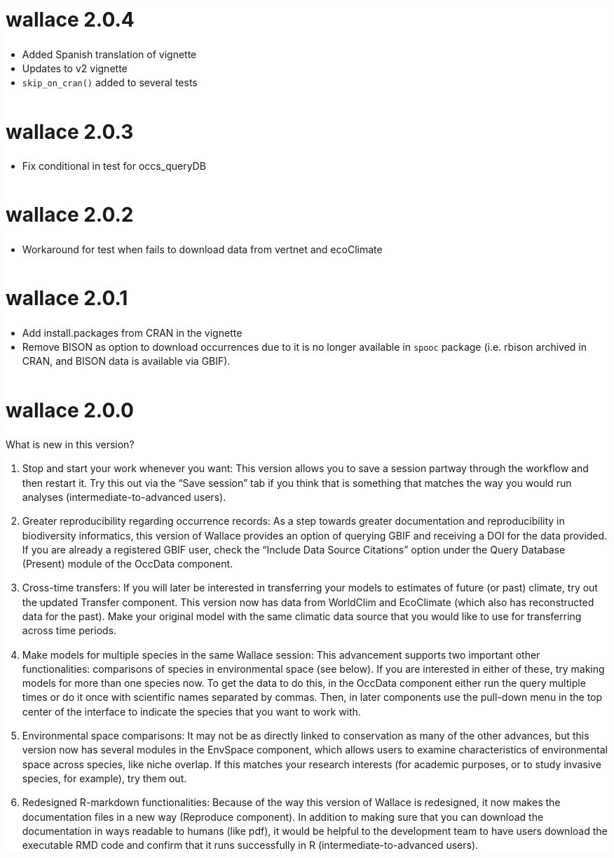 wallace 2.0.4
=============
- Added Spanish translation of vignette
- Updates to v2 vignette
- `skip_on_cran()` added to several tests

wallace 2.0.3
=============
- Fix conditional in test for occs_queryDB

wallace 2.0.2
=============
- Workaround for test when fails to download data from vertnet and ecoClimate

wallace 2.0.1
=============
- Add install.packages from CRAN in the vignette
- Remove BISON as option to download occurrences due to it is no longer available in `spooc` package (i.e. rbison archived in CRAN, and BISON data is available via GBIF).

wallace 2.0.0
=============
What is new in this version?

1. Stop and start your work whenever you want: This version allows you to save a session partway through the workflow and then restart it.  Try this out via the “Save session” tab if you think that is something that matches the way you would run analyses (intermediate-to-advanced users).

2. Greater reproducibility regarding occurrence records: As a step towards greater documentation and reproducibility in biodiversity informatics, this version of Wallace provides an option of querying GBIF and receiving a DOI for the data provided. If you are already a registered GBIF user, check the “Include Data Source Citations” option under the Query Database (Present) module of the OccData component.

3. Cross-time transfers: If you will later be interested in transferring your models to estimates of future (or past) climate, try out the updated Transfer component. This version now has data from WorldClim and EcoClimate (which also has reconstructed data for the past). Make your original model with the same climatic data source that you would like to use for transferring across time periods.

4. Make models for multiple species in the same Wallace session: This advancement supports two important other functionalities: comparisons of species in environmental space (see below).  If you are interested in either of these, try making models for more than one species now. To get the data to do this, in the OccData component either run the query multiple times or do it once with scientific names separated by commas.  Then, in later components use the pull-down menu in the top center of the interface to indicate the species that you want to work with.

5. Environmental space comparisons: It may not be as directly linked to conservation as many of the other advances, but this version now has several modules in the EnvSpace component, which allows users to examine characteristics of environmental space across species, like niche overlap.  If this matches your research interests (for academic purposes, or to study invasive species, for example), try them out.

6. Redesigned R-markdown functionalities: Because of the way this version of Wallace is redesigned, it now makes the documentation files in a new way (Reproduce component).  In addition to making sure that you can download the documentation in ways readable to humans (like pdf), it would be helpful to the development team to have users download the executable RMD code and confirm that it runs successfully in R (intermediate-to-advanced users).
